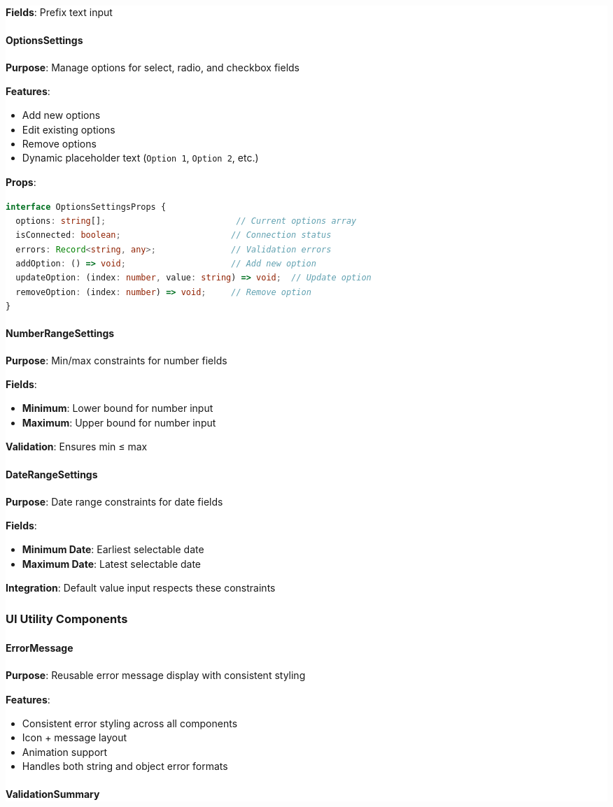 **Fields**: Prefix text input

#### OptionsSettings

**Purpose**: Manage options for select, radio, and checkbox fields

**Features**:
- Add new options
- Edit existing options
- Remove options
- Dynamic placeholder text (`Option 1`, `Option 2`, etc.)

**Props**:
```typescript
interface OptionsSettingsProps {
  options: string[];                          // Current options array
  isConnected: boolean;                      // Connection status
  errors: Record<string, any>;               // Validation errors
  addOption: () => void;                     // Add new option
  updateOption: (index: number, value: string) => void;  // Update option
  removeOption: (index: number) => void;     // Remove option
}
```

#### NumberRangeSettings

**Purpose**: Min/max constraints for number fields

**Fields**:
- **Minimum**: Lower bound for number input
- **Maximum**: Upper bound for number input

**Validation**: Ensures min ≤ max

#### DateRangeSettings

**Purpose**: Date range constraints for date fields

**Fields**:
- **Minimum Date**: Earliest selectable date
- **Maximum Date**: Latest selectable date

**Integration**: Default value input respects these constraints

### UI Utility Components

#### ErrorMessage

**Purpose**: Reusable error message display with consistent styling

**Features**:
- Consistent error styling across all components
- Icon + message layout
- Animation support
- Handles both string and object error formats

#### ValidationSummary
